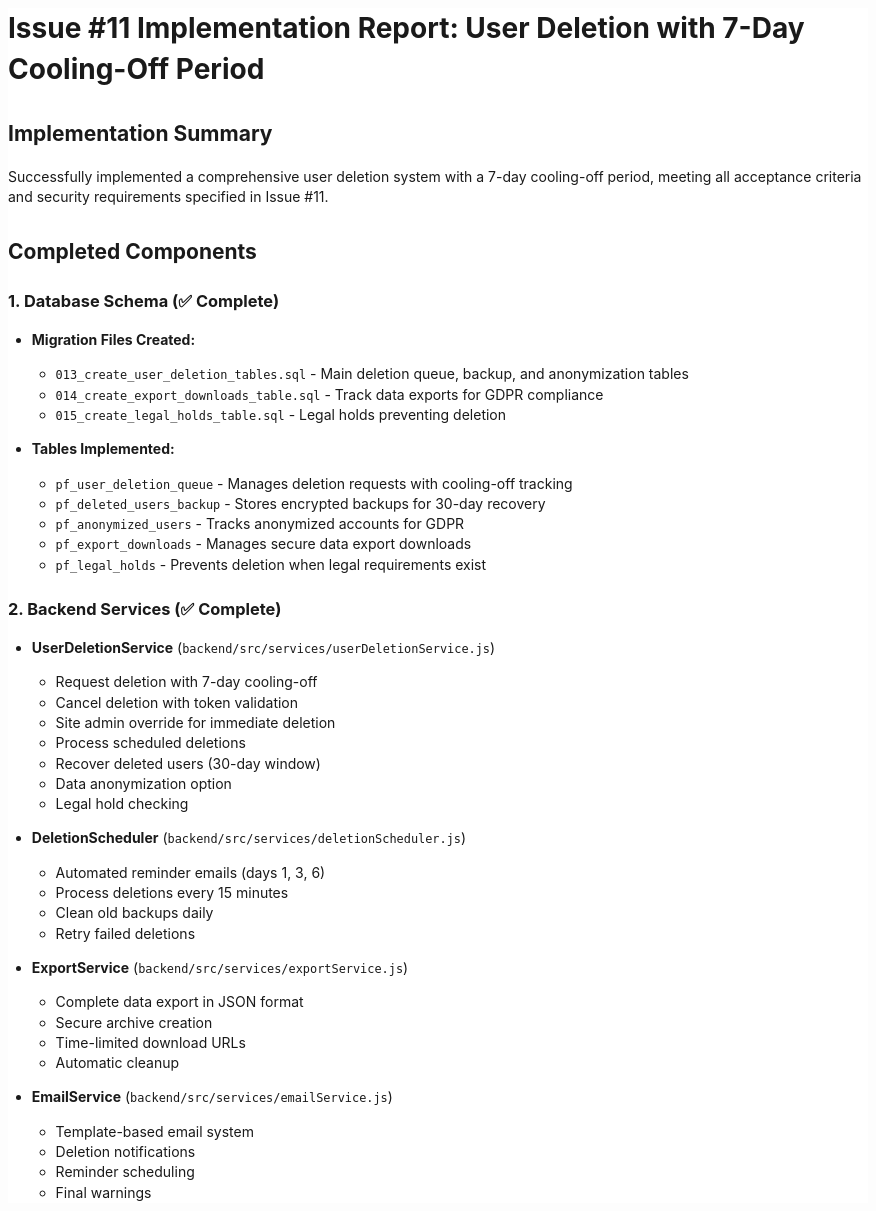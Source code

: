# Issue #11 Implementation Report: User Deletion with 7-Day Cooling-Off Period

## Implementation Summary

Successfully implemented a comprehensive user deletion system with a 7-day cooling-off period, meeting all acceptance criteria and security requirements specified in Issue #11.

## Completed Components

### 1. Database Schema (✅ Complete)
- **Migration Files Created:**
  - `013_create_user_deletion_tables.sql` - Main deletion queue, backup, and anonymization tables
  - `014_create_export_downloads_table.sql` - Track data exports for GDPR compliance
  - `015_create_legal_holds_table.sql` - Legal holds preventing deletion

- **Tables Implemented:**
  - `pf_user_deletion_queue` - Manages deletion requests with cooling-off tracking
  - `pf_deleted_users_backup` - Stores encrypted backups for 30-day recovery
  - `pf_anonymized_users` - Tracks anonymized accounts for GDPR
  - `pf_export_downloads` - Manages secure data export downloads
  - `pf_legal_holds` - Prevents deletion when legal requirements exist

### 2. Backend Services (✅ Complete)
- **UserDeletionService** (`backend/src/services/userDeletionService.js`)
  - Request deletion with 7-day cooling-off
  - Cancel deletion with token validation
  - Site admin override for immediate deletion
  - Process scheduled deletions
  - Recover deleted users (30-day window)
  - Data anonymization option
  - Legal hold checking

- **DeletionScheduler** (`backend/src/services/deletionScheduler.js`)
  - Automated reminder emails (days 1, 3, 6)
  - Process deletions every 15 minutes
  - Clean old backups daily
  - Retry failed deletions

- **ExportService** (`backend/src/services/exportService.js`)
  - Complete data export in JSON format
  - Secure archive creation
  - Time-limited download URLs
  - Automatic cleanup

- **EmailService** (`backend/src/services/emailService.js`)
  - Template-based email system
  - Deletion notifications
  - Reminder scheduling
  - Final warnings
